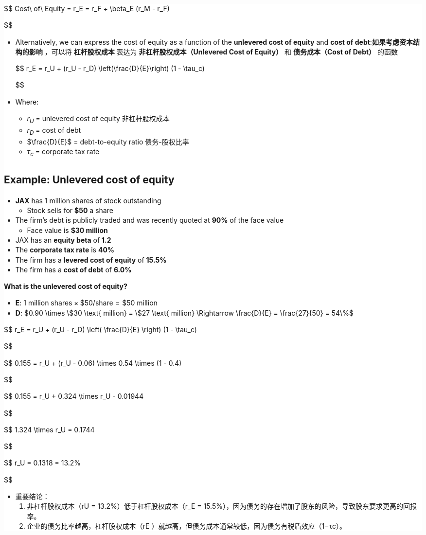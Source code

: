   $$
  Cost\ of\ Equity = r_E = r_F + \beta_E (r_M - r_F)

  $$
- Alternatively, we can express the cost of equity as a function of the **unlevered cost of equity** and **cost of debt**:**如果考虑资本结构的影响** ，可以将 **杠杆股权成本** 表达为 **非杠杆股权成本（Unlevered Cost of Equity）** 和 **债务成本（Cost of Debt）** 的函数

  $$
  r_E = r_U + (r_U - r_D) \left(\frac{D}{E}\right) (1 - \tau_c)

  $$
- Where:

  - $r_U$ = unlevered cost of equity 非杠杆股权成本
  - $r_D$ = cost of debt
  - $\frac{D}{E}$ = debt-to-equity ratio 债务-股权比率
  - $\tau_c$ = corporate tax rate

## Example: Unlevered cost of equity

- **JAX** has 1 million shares of stock outstanding
  - Stock sells for **$50** a share
- The firm’s debt is publicly traded and was recently quoted at **90%** of the face value
  - Face value is **$30 million**
- JAX has an **equity beta** of **1.2**
- The **corporate tax rate** is **40%**
- The firm has a **levered cost of equity** of **15.5%**
- The firm has a **cost of debt** of **6.0%**

**What is the unlevered cost of equity?**

- **E**: $1 \text{ million shares} \times \$50/\text{share} = \$50 \text{ million}$
- **D**: $0.90 \times \$30 \text{ million} = \$27 \text{ million} \Rightarrow \frac{D}{E} = \frac{27}{50} = 54\%$

$$
r_E = r_U + (r_U - r_D) \left( \frac{D}{E} \right) (1 - \tau_c)

$$

$$
0.155 = r_U + (r_U - 0.06) \times 0.54 \times (1 - 0.4)

$$

$$
0.155 = r_U + 0.324 \times r_U - 0.01944

$$

$$
1.324 \times r_U = 0.1744

$$

$$
r_U = 0.1318 = 13.2\%

$$

- 重要结论：
  1.	非杠杆股权成本（rU = 13.2%）低于杠杆股权成本（r_E = 15.5%），因为债务的存在增加了股东的风险，导致股东要求更高的回报率。
  2.	企业的债务比率越高，杠杆股权成本（rE ）就越高，但债务成本通常较低，因为债务有税盾效应（1−τc）。
